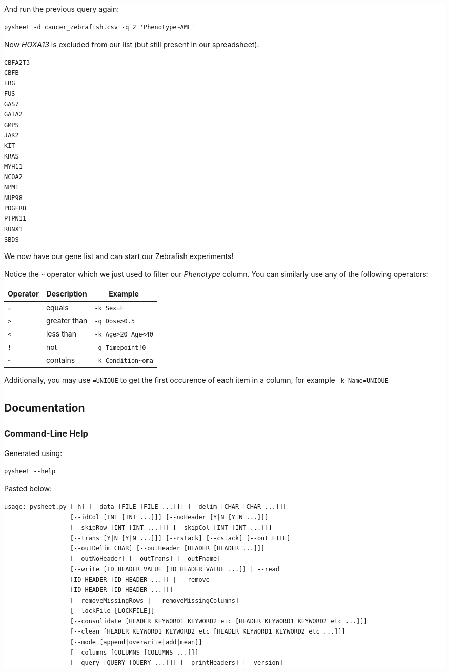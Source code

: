 And run the previous query again:

    pysheet -d cancer_zebrafish.csv -q 2 'Phenotype~AML'

Now _HOXA13_ is excluded from our list (but still present in our spreadsheet):

    CBFA2T3
    CBFB
    ERG
    FUS
    GAS7
    GATA2
    GMPS
    JAK2
    KIT
    KRAS
    MYH11
    NCOA2
    NPM1
    NUP98
    PDGFRB
    PTPN11
    RUNX1
    SBDS

We now have our gene list and can start our Zebrafish experiments!

Notice the `~` operator which we just used to filter our _Phenotype_ column. You can similarly use any of the following operators:

Operator | Description | Example
--- | --- | ---
`=` | equals | `-k Sex=F`
`>` | greater than | `-q Dose>0.5`
`<` | less than | `-k Age>20 Age<40`
`!` | not | `-q Timepoint!0`
`~` | contains | `-k Condition~oma`

Additionally, you may use `=UNIQUE` to get the first occurence of each item in a column, for example `-k Name=UNIQUE`


## Documentation
 

### Command-Line Help
Generated using:

    pysheet --help

Pasted below:

    usage: pysheet.py [-h] [--data [FILE [FILE ...]]] [--delim [CHAR [CHAR ...]]]
                      [--idCol [INT [INT ...]]] [--noHeader [Y|N [Y|N ...]]]
                      [--skipRow [INT [INT ...]]] [--skipCol [INT [INT ...]]]
                      [--trans [Y|N [Y|N ...]]] [--rstack] [--cstack] [--out FILE]
                      [--outDelim CHAR] [--outHeader [HEADER [HEADER ...]]]
                      [--outNoHeader] [--outTrans] [--outFname]
                      [--write [ID HEADER VALUE [ID HEADER VALUE ...]] | --read
                      [ID HEADER [ID HEADER ...]] | --remove
                      [ID HEADER [ID HEADER ...]]]
                      [--removeMissingRows | --removeMissingColumns]
                      [--lockFile [LOCKFILE]]
                      [--consolidate [HEADER KEYWORD1 KEYWORD2 etc [HEADER KEYWORD1 KEYWORD2 etc ...]]]
                      [--clean [HEADER KEYWORD1 KEYWORD2 etc [HEADER KEYWORD1 KEYWORD2 etc ...]]]
                      [--mode [append|overwrite|add|mean]]
                      [--columns [COLUMNS [COLUMNS ...]]]
                      [--query [QUERY [QUERY ...]]] [--printHeaders] [--version]